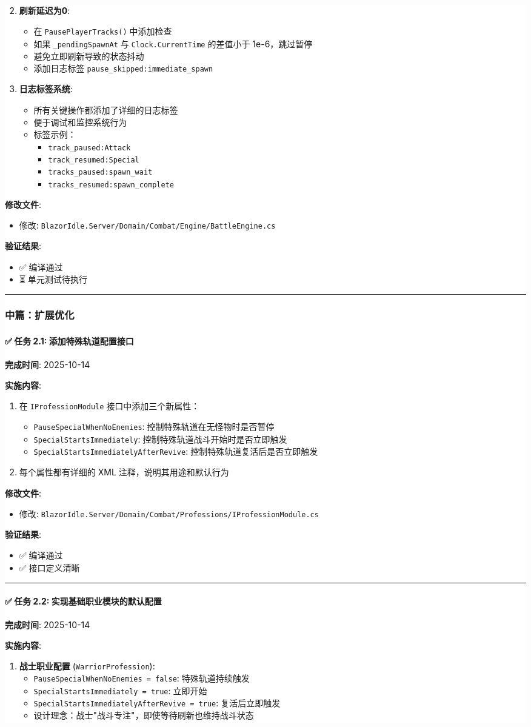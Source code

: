 2. **刷新延迟为0**:
   - 在 `PausePlayerTracks()` 中添加检查
   - 如果 `_pendingSpawnAt` 与 `Clock.CurrentTime` 的差值小于 1e-6，跳过暂停
   - 避免立即刷新导致的状态抖动
   - 添加日志标签 `pause_skipped:immediate_spawn`

3. **日志标签系统**:
   - 所有关键操作都添加了详细的日志标签
   - 便于调试和监控系统行为
   - 标签示例：
     * `track_paused:Attack`
     * `track_resumed:Special`
     * `tracks_paused:spawn_wait`
     * `tracks_resumed:spawn_complete`

**修改文件**:
- 修改: `BlazorIdle.Server/Domain/Combat/Engine/BattleEngine.cs`

**验证结果**:
- ✅ 编译通过
- ⏳ 单元测试待执行

---

### 中篇：扩展优化

#### ✅ 任务 2.1: 添加特殊轨道配置接口

**完成时间**: 2025-10-14

**实施内容**:
1. 在 `IProfessionModule` 接口中添加三个新属性：
   - `PauseSpecialWhenNoEnemies`: 控制特殊轨道在无怪物时是否暂停
   - `SpecialStartsImmediately`: 控制特殊轨道战斗开始时是否立即触发
   - `SpecialStartsImmediatelyAfterRevive`: 控制特殊轨道复活后是否立即触发

2. 每个属性都有详细的 XML 注释，说明其用途和默认行为

**修改文件**:
- 修改: `BlazorIdle.Server/Domain/Combat/Professions/IProfessionModule.cs`

**验证结果**:
- ✅ 编译通过
- ✅ 接口定义清晰

---

#### ✅ 任务 2.2: 实现基础职业模块的默认配置

**完成时间**: 2025-10-14

**实施内容**:
1. **战士职业配置** (`WarriorProfession`):
   - `PauseSpecialWhenNoEnemies = false`: 特殊轨道持续触发
   - `SpecialStartsImmediately = true`: 立即开始
   - `SpecialStartsImmediatelyAfterRevive = true`: 复活后立即触发
   - 设计理念：战士"战斗专注"，即使等待刷新也维持战斗状态
